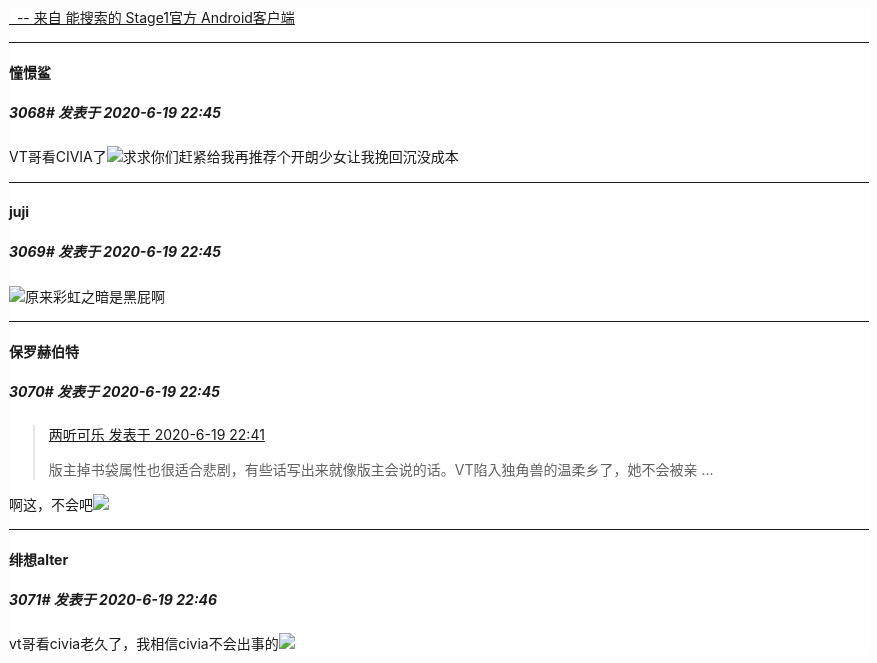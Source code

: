[  -- 来自 能搜索的 Stage1官方 Android客户端](https://www.coolapk.com/apk/140634)







-----

####  憧憬鲨  
##### 3068#       发表于 2020-6-19 22:45




VT哥看CIVIA了<img src="https://static.saraba1st.com/image/smiley/face2017/138.png" referrerpolicy="no-referrer">求求你们赶紧给我再推荐个开朗少女让我挽回沉没成本







-----

####  juji  
##### 3069#       发表于 2020-6-19 22:45



<img src="https://static.saraba1st.com/image/smiley/face2017/067.png" referrerpolicy="no-referrer">原来彩虹之暗是黑屁啊







-----

####  保罗赫伯特  
##### 3070#       发表于 2020-6-19 22:45



<blockquote><a href="httphttps://bbs.saraba1st.com/2b/forum.php?mod=redirect&amp;goto=findpost&amp;pid=47869185&amp;ptid=1942338" target="_blank">两听可乐 发表于 2020-6-19 22:41</a>

版主掉书袋属性也很适合悲剧，有些话写出来就像版主会说的话。VT陷入独角兽的温柔乡了，她不会被亲 ...</blockquote>
啊这，不会吧<img src="https://static.saraba1st.com/image/smiley/face2017/068.png" referrerpolicy="no-referrer">







-----

####  绯想alter  
##### 3071#       发表于 2020-6-19 22:46




vt哥看civia老久了，我相信civia不会出事的<img src="https://static.saraba1st.com/image/smiley/face2017/037.png" referrerpolicy="no-referrer">
